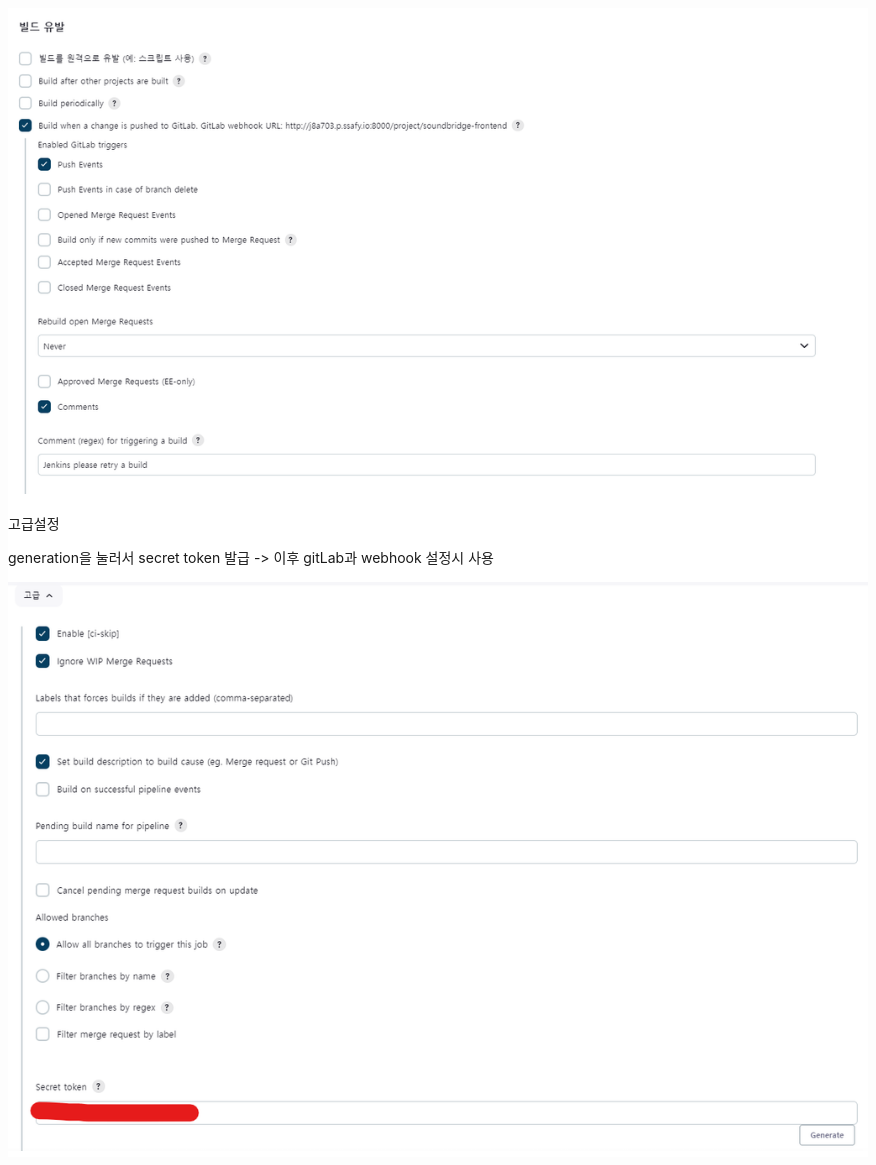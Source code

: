 ![](./assets/buildprovoke.png)

고급설정

generation을 눌러서 secret token 발급 -> 이후 gitLab과 webhook 설정시 사용

![](./assets/buildprovoke2.png)
